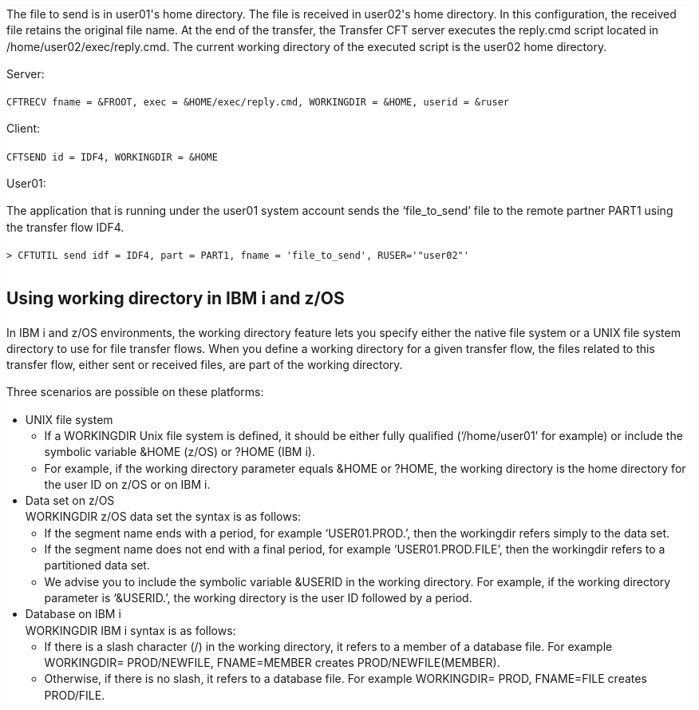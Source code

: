 The file to send is in user01's home directory. The file is received in user02's home directory. In this configuration, the received file retains the original file name. At the end of the transfer, the Transfer CFT server executes the reply.cmd script located in /home/user02/exec/reply.cmd. The current working directory of the executed script is the user02 home directory.

Server:

```
CFTRECV fname = &FROOT, exec = &HOME/exec/reply.cmd, WORKINGDIR = &HOME, userid = &ruser
```

Client:

```
CFTSEND id = IDF4, WORKINGDIR = &HOME
```

User01:

The application that is running under the user01 system account sends the ‘file_to_send’ file to the remote partner PART1 using the transfer flow IDF4.

```
> CFTUTIL send idf = IDF4, part = PART1, fname = 'file_to_send', RUSER='"user02"'
```

Using working directory in IBM i and z/OS
-----------------------------------------

In IBM i and z/OS environments, the working directory feature lets you specify either the native file system or a UNIX file system directory to use for file transfer flows. When you define a working directory for a given transfer flow, the files related to this transfer flow, either sent or received files, are part of the working directory.

Three scenarios are possible on these platforms:

- UNIX file system  
    -   If a WORKINGDIR Unix file system is defined, it should be either fully qualified (‘/home/user01’ for example) or include the symbolic variable &HOME (z/OS) or ?HOME (IBM i).  
    -   For example, if the working directory parameter equals &HOME or ?HOME, the working directory is the home directory for the user ID on z/OS or on IBM i.
- Data set on z/OS  
    WORKINGDIR z/OS data set the syntax is as follows:  
    -   If the segment name ends with a period, for example ‘USER01.PROD.’, then the workingdir refers simply to the data set.  
    -   If the segment name does not end with a final period, for example ‘USER01.PROD.FILE’, then the workingdir refers to a partitioned data set.  
    -   We advise you to include the symbolic variable &USERID in the working directory. For example, if the working directory parameter is ‘&USERID.’, the working directory is the user ID followed by a period.
- Database on IBM i  
    WORKINGDIR IBM i syntax is as follows:
    -   If there is a slash character (/) in the working directory, it refers to a member of a database file. For example WORKINGDIR= PROD/NEWFILE, FNAME=MEMBER creates PROD/NEWFILE(MEMBER).
    -   Otherwise, if there is no slash, it refers to a database file. For example WORKINGDIR= PROD, FNAME=FILE creates PROD/FILE.  

